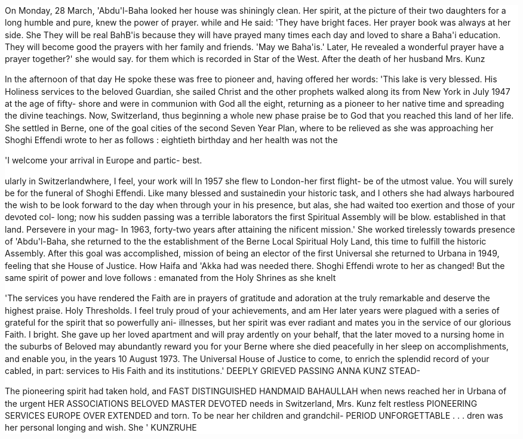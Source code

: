 On Monday, 28 March, 'Abdu'l-Baha looked her house was shiningly clean. Her spirit,
at the picture of their two daughters for a long humble and pure, knew the power of prayer.
while and He said: 'They have bright faces. Her prayer book was always at her side. She
They will be real BahB'is because they will have prayed many times each day and loved to share
a Baha'i education. They will become good the prayers with her family and friends. 'May we
Baha'is.' Later, He revealed a wonderful prayer have a prayer together?' she would say.
for them which is recorded in Star of the West.       After the death of her husband Mrs. Kunz

In the afternoon of that day He spoke these was free to pioneer and, having offered her
words: 'This lake is very blessed. His Holiness services to the beloved Guardian, she sailed
Christ and the other prophets walked along its from New York in July 1947 at the age of fifty-
shore and were in communion with God all the eight, returning as a pioneer to her native
time and spreading the divine teachings. Now, Switzerland, thus beginning a whole new phase
praise be to God that you reached this land of her life. She settled in Berne, one of the goal
cities of the second Seven Year Plan, where          to be relieved as she was approaching her
Shoghi Effendi wrote to her as follows :             eightieth birthday and her health was not the

'I welcome your arrival in Europe and partic-     best.

ularly in Switzerlandwhere, I feel, your work will      In 1957 she flew to London-her first flight-
be of the utmost value. You will surely be           for the funeral of Shoghi Effendi. Like many
blessed and sustainedin your historic task, and I    others she had always harboured the wish to be
look forward to the day when through your            in his presence, but alas, she had waited too
exertion and those of your devoted col-              long; now his sudden passing was a terrible
laborators the first Spiritual Assembly will be      blow.
established in that land. Persevere in your mag-        In 1963, forty-two years after attaining the
nificent mission.' She worked tirelessly towards     presence of 'Abdu'l-Baha, she returned to the
the establishment of the Berne Local Spiritual       Holy Land, this time to fulfill the historic
Assembly. After this goal was accomplished,          mission of being an elector of the first Universal
she returned to Urbana in 1949, feeling that she     House of Justice. How Haifa and 'Akka had
was needed there. Shoghi Effendi wrote to her as     changed! But the same spirit of power and love
follows :                                            emanated from the Holy Shrines as she knelt

'The services you have rendered the Faith are     in prayers of gratitude and adoration at the
truly remarkable and deserve the highest praise.     Holy Thresholds.
I feel truly proud of your achievements, and am         Her later years were plagued with a series of
grateful for the spirit that so powerfully ani-      illnesses, but her spirit was ever radiant and
mates you in the service of our glorious Faith. I    bright. She gave up her loved apartment and
will pray ardently on your behalf, that the          later moved to a nursing home in the suburbs of
Beloved may abundantly reward you for your           Berne where she died peacefully in her sleep on
accomplishments, and enable you, in the years        10 August 1973. The Universal House of Justice
to come, to enrich the splendid record of your       cabled, in part:
services to His Faith and its institutions.'            DEEPLY GRIEVED PASSING ANNA KUNZ STEAD-

The pioneering spirit had taken hold, and            FAST DISTINGUISHED HANDMAID BAHAULLAH
when news reached her in Urbana of the urgent           HER ASSOCIATIONS BELOVED MASTER DEVOTED
needs in Switzerland, Mrs. Kunz felt restless           PIONEERING SERVICES EUROPE OVER EXTENDED
and torn. To be near her children and grandchil-        PERIOD UNFORGETTABLE . .    .
dren was her personal longing and wish. She '                                       KUNZRUHE
